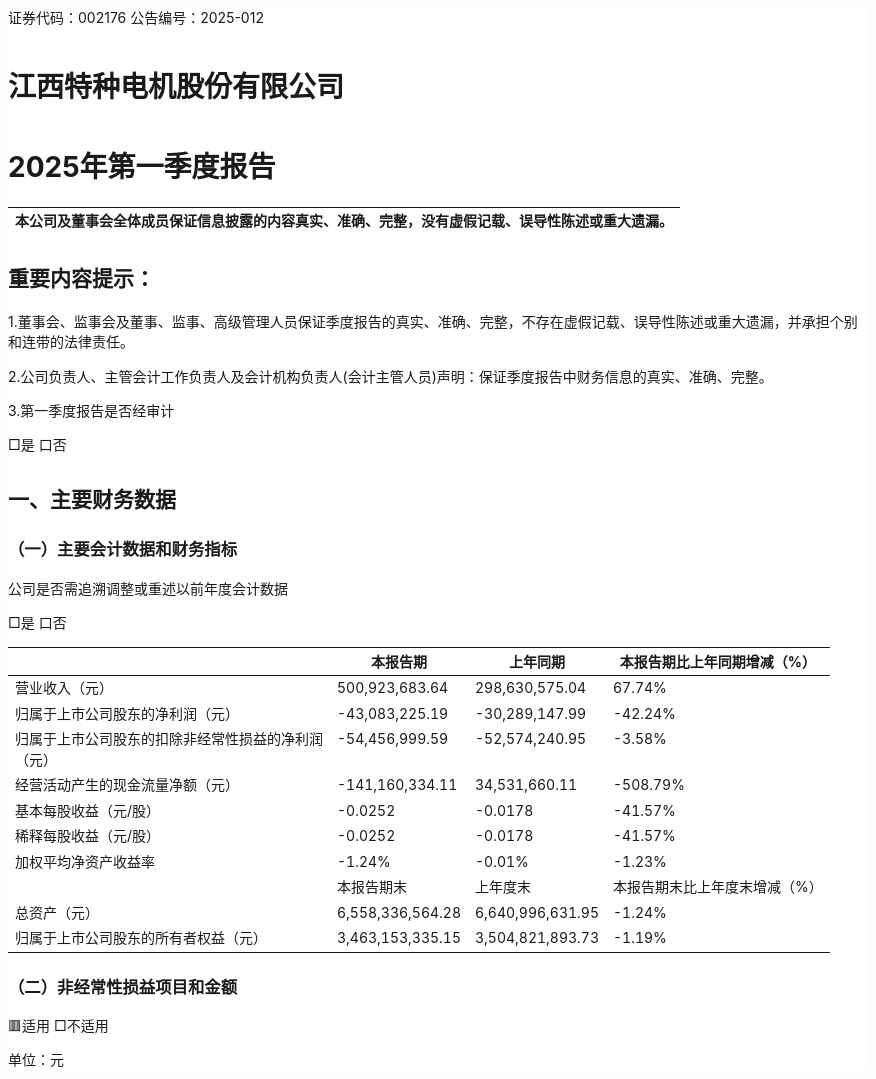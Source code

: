 证券代码：002176                                                     公告编号：2025-012  

# 江西特种电机股份有限公司  

# 2025年第一季度报告  

| 本公司及董事会全体成员保证信息披露的内容真实、准确、完整，没有虚假记载、误导性陈述或重大遗漏。|
| ---|  

## 重要内容提示：  

1.董事会、监事会及董事、监事、高级管理人员保证季度报告的真实、准确、完整，不存在虚假记载、误导性陈述或重大遗漏，并承担个别和连带的法律责任。  

2.公司负责人、主管会计工作负责人及会计机构负责人(会计主管人员)声明：保证季度报告中财务信息的真实、准确、完整。  

3.第一季度报告是否经审计  

□是 口否  

## 一、主要财务数据  

### （一）主要会计数据和财务指标  

公司是否需追溯调整或重述以前年度会计数据  

□是 口否  

| |本报告期|上年同期|本报告期比上年同期增减（%）|
| ---|---|---|---|
| 营业收入（元）|500,923,683.64|298,630,575.04|67.74%|
| 归属于上市公司股东的净利润（元）|-43,083,225.19|-30,289,147.99|-42.24%|
| 归属于上市公司股东的扣除非经常性损益的净利润<br>（元）|-54,456,999.59|-52,574,240.95|-3.58%|
| 经营活动产生的现金流量净额（元）|-141,160,334.11|34,531,660.11|-508.79%|
| 基本每股收益（元/股）|-0.0252|-0.0178|-41.57%|
| 稀释每股收益（元/股）|-0.0252|-0.0178|-41.57%|
| 加权平均净资产收益率|-1.24%|-0.01%|-1.23%|
| |本报告期末|上年度末|本报告期末比上年度末增减（%）|
| 总资产（元）|6,558,336,564.28|6,640,996,631.95|-1.24%|
| 归属于上市公司股东的所有者权益（元）|3,463,153,335.15|3,504,821,893.73|-1.19%|  

### （二）非经常性损益项目和金额  

🟥适用 □不适用  

单位：元  
